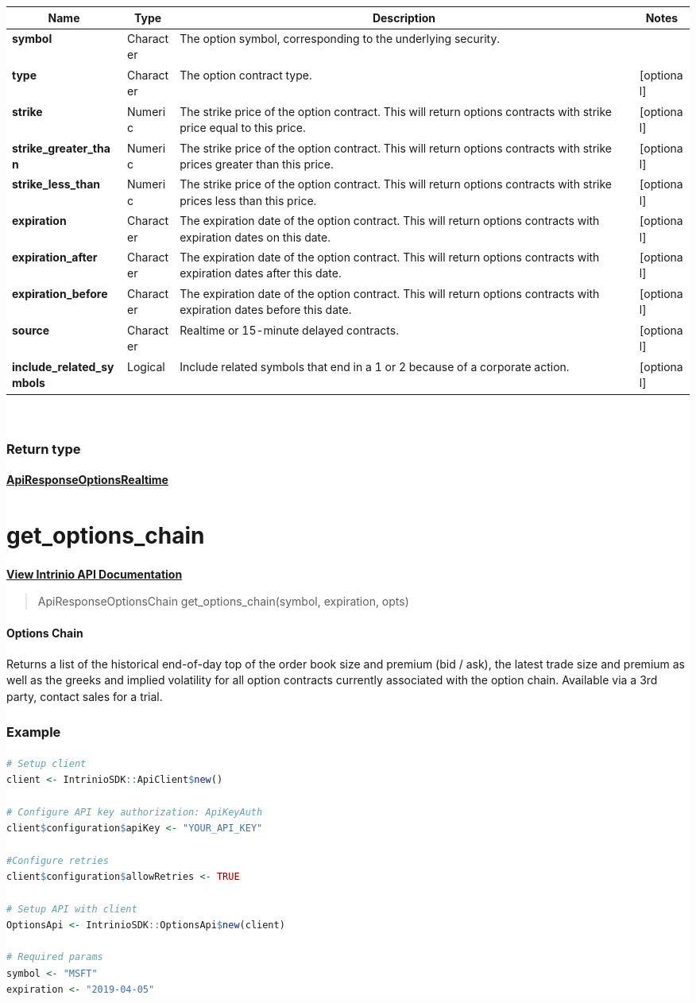Name | Type | Description  | Notes
------------- | ------------- | ------------- | -------------
 **symbol** | Character| The option symbol, corresponding to the underlying security. |  &nbsp;
 **type** | Character| The option contract type. | [optional]  &nbsp;
 **strike** | Numeric| The strike price of the option contract. This will return options contracts with strike price equal to this price. | [optional]  &nbsp;
 **strike_greater_than** | Numeric| The strike price of the option contract. This will return options contracts with strike prices greater than this price. | [optional]  &nbsp;
 **strike_less_than** | Numeric| The strike price of the option contract. This will return options contracts with strike prices less than this price. | [optional]  &nbsp;
 **expiration** | Character| The expiration date of the option contract. This will return options contracts with expiration dates on this date. | [optional]  &nbsp;
 **expiration_after** | Character| The expiration date of the option contract. This will return options contracts with expiration dates after this date. | [optional]  &nbsp;
 **expiration_before** | Character| The expiration date of the option contract. This will return options contracts with expiration dates before this date. | [optional]  &nbsp;
 **source** | Character| Realtime or 15-minute delayed contracts. | [optional]  &nbsp;
 **include_related_symbols** | Logical| Include related symbols that end in a 1 or 2 because of a corporate action. | [optional]  &nbsp;
<br/>

[//]: # (END_PARAMETERS)

### Return type

[**ApiResponseOptionsRealtime**](ApiResponseOptionsRealtime.md)

[//]: # (END_OPERATION)


[//]: # (START_OPERATION)

[//]: # (CLASS:IntrinioSDK::OptionsApi)

[//]: # (METHOD:get_options_chain)

[//]: # (RETURN_TYPE:IntrinioSDK::ApiResponseOptionsChain)

[//]: # (RETURN_TYPE_KIND:object)

[//]: # (RETURN_TYPE_DOC:ApiResponseOptionsChain.md)

[//]: # (OPERATION:get_options_chain_v2)

[//]: # (ENDPOINT:/options/chain/{symbol}/{expiration})

[//]: # (DOCUMENT_LINK:OptionsApi.md#get_options_chain)

# **get_options_chain**

[**View Intrinio API Documentation**](https://docs.intrinio.com/documentation/r/get_options_chain_v2)

[//]: # (START_OVERVIEW)

> ApiResponseOptionsChain get_options_chain(symbol, expiration, opts)

#### Options Chain


Returns a list of the historical end-of-day top of the order book size and premium (bid / ask), the latest trade size and premium as well as the greeks and implied volatility for all option contracts currently associated with the option chain.  Available via a 3rd party, contact sales for a trial.

[//]: # (END_OVERVIEW)

### Example

[//]: # (START_CODE_EXAMPLE)
```r
# Setup client
client <- IntrinioSDK::ApiClient$new()

# Configure API key authorization: ApiKeyAuth
client$configuration$apiKey <- "YOUR_API_KEY"

#Configure retries
client$configuration$allowRetries <- TRUE

# Setup API with client
OptionsApi <- IntrinioSDK::OptionsApi$new(client)

# Required params
symbol <- "MSFT"
expiration <- "2019-04-05"
```

[//]: # (METHOD:get_all_options_tickers)
[//]: # (RETURN_TYPE:IntrinioSDK::ApiResponseOptionsTickers)
[//]: # (RETURN_TYPE_DOC:ApiResponseOptionsTickers.md)
[//]: # (OPERATION:get_all_options_tickers_v2)
[//]: # (ENDPOINT:/options/tickers)
[//]: # (DOCUMENT_LINK:OptionsApi.md#get_all_options_tickers)
[//]: # (END_CODE_EXAMPLE)
[//]: # (START_DEFINITION)
[//]: # (START_PARAMETERS)
[//]: # (METHOD:get_option_aggregates)
[//]: # (RETURN_TYPE:IntrinioSDK::ApiResponseOptionsAggregates)
[//]: # (RETURN_TYPE_DOC:ApiResponseOptionsAggregates.md)
[//]: # (OPERATION:get_option_aggregates_v2)
[//]: # (ENDPOINT:/options/aggregates)
[//]: # (DOCUMENT_LINK:OptionsApi.md#get_option_aggregates)
[//]: # (END_CODE_EXAMPLE)
[//]: # (START_DEFINITION)
[//]: # (START_PARAMETERS)
[//]: # (METHOD:get_option_expirations_realtime)
[//]: # (RETURN_TYPE:IntrinioSDK::ApiResponseOptionsExpirations)
[//]: # (RETURN_TYPE_DOC:ApiResponseOptionsExpirations.md)
[//]: # (OPERATION:get_option_expirations_realtime_v2)
[//]: # (ENDPOINT:/options/expirations/{symbol}/realtime)
[//]: # (DOCUMENT_LINK:OptionsApi.md#get_option_expirations_realtime)
[//]: # (END_CODE_EXAMPLE)
[//]: # (START_DEFINITION)
[//]: # (START_PARAMETERS)
[//]: # (METHOD:get_option_strikes_realtime)
[//]: # (RETURN_TYPE:IntrinioSDK::ApiResponseOptionsChainRealtime)
[//]: # (RETURN_TYPE_DOC:ApiResponseOptionsChainRealtime.md)
[//]: # (OPERATION:get_option_strikes_realtime_v2)
[//]: # (ENDPOINT:/options/strikes/{symbol}/{strike}/realtime)
[//]: # (DOCUMENT_LINK:OptionsApi.md#get_option_strikes_realtime)
[//]: # (END_CODE_EXAMPLE)
[//]: # (START_DEFINITION)
[//]: # (START_PARAMETERS)
[//]: # (METHOD:get_option_trades)
[//]: # (RETURN_TYPE:IntrinioSDK::OptionTradesResult)
[//]: # (RETURN_TYPE_DOC:OptionTradesResult.md)
[//]: # (OPERATION:get_option_trades_v2)
[//]: # (ENDPOINT:/options/trades)
[//]: # (DOCUMENT_LINK:OptionsApi.md#get_option_trades)
[//]: # (END_CODE_EXAMPLE)
[//]: # (START_DEFINITION)
[//]: # (START_PARAMETERS)
[//]: # (METHOD:get_option_trades_by_contract)
[//]: # (RETURN_TYPE:IntrinioSDK::OptionTradesResult)
[//]: # (RETURN_TYPE_DOC:OptionTradesResult.md)
[//]: # (OPERATION:get_option_trades_by_contract_v2)
[//]: # (ENDPOINT:/options/{identifier}/trades)
[//]: # (DOCUMENT_LINK:OptionsApi.md#get_option_trades_by_contract)
[//]: # (END_CODE_EXAMPLE)
[//]: # (START_DEFINITION)
[//]: # (START_PARAMETERS)
[//]: # (METHOD:get_options)
[//]: # (RETURN_TYPE:IntrinioSDK::ApiResponseOptions)
[//]: # (RETURN_TYPE_DOC:ApiResponseOptions.md)
[//]: # (OPERATION:get_options_v2)
[//]: # (ENDPOINT:/options/{symbol})
[//]: # (DOCUMENT_LINK:OptionsApi.md#get_options)
[//]: # (END_CODE_EXAMPLE)
[//]: # (START_DEFINITION)
[//]: # (START_PARAMETERS)
[//]: # (METHOD:get_options_by_symbol_realtime)
[//]: # (RETURN_TYPE:IntrinioSDK::ApiResponseOptionsRealtime)
[//]: # (RETURN_TYPE_DOC:ApiResponseOptionsRealtime.md)
[//]: # (OPERATION:get_options_by_symbol_realtime_v2)
[//]: # (ENDPOINT:/options/{symbol}/realtime)
[//]: # (DOCUMENT_LINK:OptionsApi.md#get_options_by_symbol_realtime)
[//]: # (END_CODE_EXAMPLE)
[//]: # (START_DEFINITION)
[//]: # (START_PARAMETERS)
[//]: # (END_CODE_EXAMPLE)
[//]: # (START_DEFINITION)
[//]: # (START_PARAMETERS)
[//]: # (METHOD:get_options_chain_eod)
[//]: # (RETURN_TYPE:IntrinioSDK::ApiResponseOptionsChainEod)
[//]: # (RETURN_TYPE_DOC:ApiResponseOptionsChainEod.md)
[//]: # (OPERATION:get_options_chain_eod_v2)
[//]: # (ENDPOINT:/options/chain/{symbol}/{expiration}/eod)
[//]: # (DOCUMENT_LINK:OptionsApi.md#get_options_chain_eod)
[//]: # (END_CODE_EXAMPLE)
[//]: # (START_DEFINITION)
[//]: # (START_PARAMETERS)
[//]: # (METHOD:get_options_chain_realtime)
[//]: # (RETURN_TYPE:IntrinioSDK::ApiResponseOptionsChainRealtime)
[//]: # (RETURN_TYPE_DOC:ApiResponseOptionsChainRealtime.md)
[//]: # (OPERATION:get_options_chain_realtime_v2)
[//]: # (ENDPOINT:/options/chain/{symbol}/{expiration}/realtime)
[//]: # (DOCUMENT_LINK:OptionsApi.md#get_options_chain_realtime)
[//]: # (END_CODE_EXAMPLE)
[//]: # (START_DEFINITION)
[//]: # (START_PARAMETERS)
[//]: # (METHOD:get_options_expirations)
[//]: # (RETURN_TYPE:IntrinioSDK::ApiResponseOptionsExpirations)
[//]: # (RETURN_TYPE_DOC:ApiResponseOptionsExpirations.md)
[//]: # (OPERATION:get_options_expirations_v2)
[//]: # (ENDPOINT:/options/expirations/{symbol})
[//]: # (DOCUMENT_LINK:OptionsApi.md#get_options_expirations)
[//]: # (END_CODE_EXAMPLE)
[//]: # (START_DEFINITION)
[//]: # (START_PARAMETERS)
[//]: # (METHOD:get_options_expirations_eod)
[//]: # (RETURN_TYPE:IntrinioSDK::ApiResponseOptionsExpirations)
[//]: # (RETURN_TYPE_DOC:ApiResponseOptionsExpirations.md)
[//]: # (OPERATION:get_options_expirations_eod_v2)
[//]: # (ENDPOINT:/options/expirations/{symbol}/eod)
[//]: # (DOCUMENT_LINK:OptionsApi.md#get_options_expirations_eod)
[//]: # (END_CODE_EXAMPLE)
[//]: # (START_DEFINITION)
[//]: # (START_PARAMETERS)
[//]: # (METHOD:get_options_interval_by_contract)
[//]: # (RETURN_TYPE:IntrinioSDK::OptionIntervalsResult)
[//]: # (RETURN_TYPE_DOC:OptionIntervalsResult.md)
[//]: # (OPERATION:get_options_interval_by_contract_v2)
[//]: # (ENDPOINT:/options/interval/{identifier})
[//]: # (DOCUMENT_LINK:OptionsApi.md#get_options_interval_by_contract)
[//]: # (END_CODE_EXAMPLE)
[//]: # (START_DEFINITION)
[//]: # (START_PARAMETERS)
[//]: # (METHOD:get_options_interval_movers)
[//]: # (RETURN_TYPE:IntrinioSDK::OptionIntervalsMoversResult)
[//]: # (RETURN_TYPE_DOC:OptionIntervalsMoversResult.md)
[//]: # (OPERATION:get_options_interval_movers_v2)
[//]: # (ENDPOINT:/options/interval/movers)
[//]: # (DOCUMENT_LINK:OptionsApi.md#get_options_interval_movers)
[//]: # (END_CODE_EXAMPLE)
[//]: # (START_DEFINITION)
[//]: # (START_PARAMETERS)
[//]: # (METHOD:get_options_interval_movers_change)
[//]: # (RETURN_TYPE:IntrinioSDK::OptionIntervalsMoversResult)
[//]: # (RETURN_TYPE_DOC:OptionIntervalsMoversResult.md)
[//]: # (OPERATION:get_options_interval_movers_change_v2)
[//]: # (ENDPOINT:/options/interval/movers/change)
[//]: # (DOCUMENT_LINK:OptionsApi.md#get_options_interval_movers_change)
[//]: # (END_CODE_EXAMPLE)
[//]: # (START_DEFINITION)
[//]: # (START_PARAMETERS)
[//]: # (METHOD:get_options_interval_movers_volume)
[//]: # (RETURN_TYPE:IntrinioSDK::OptionIntervalsMoversResult)
[//]: # (RETURN_TYPE_DOC:OptionIntervalsMoversResult.md)
[//]: # (OPERATION:get_options_interval_movers_volume_v2)
[//]: # (ENDPOINT:/options/interval/movers/volume)
[//]: # (DOCUMENT_LINK:OptionsApi.md#get_options_interval_movers_volume)
[//]: # (END_CODE_EXAMPLE)
[//]: # (START_DEFINITION)
[//]: # (START_PARAMETERS)
[//]: # (METHOD:get_options_prices)
[//]: # (RETURN_TYPE:IntrinioSDK::ApiResponseOptionPrices)
[//]: # (RETURN_TYPE_DOC:ApiResponseOptionPrices.md)
[//]: # (OPERATION:get_options_prices_v2)
[//]: # (ENDPOINT:/options/prices/{identifier})
[//]: # (DOCUMENT_LINK:OptionsApi.md#get_options_prices)
[//]: # (END_CODE_EXAMPLE)
[//]: # (START_DEFINITION)
[//]: # (START_PARAMETERS)
[//]: # (METHOD:get_options_prices_batch_realtime)
[//]: # (RETURN_TYPE:IntrinioSDK::ApiResponseOptionsPricesBatchRealtime)
[//]: # (RETURN_TYPE_DOC:ApiResponseOptionsPricesBatchRealtime.md)
[//]: # (OPERATION:get_options_prices_batch_realtime_v2)
[//]: # (ENDPOINT:/options/prices/realtime/batch)
[//]: # (DOCUMENT_LINK:OptionsApi.md#get_options_prices_batch_realtime)
[//]: # (END_CODE_EXAMPLE)
[//]: # (START_DEFINITION)
[//]: # (START_PARAMETERS)
[//]: # (METHOD:get_options_prices_eod)
[//]: # (RETURN_TYPE:IntrinioSDK::ApiResponseOptionsPricesEod)
[//]: # (RETURN_TYPE_DOC:ApiResponseOptionsPricesEod.md)
[//]: # (OPERATION:get_options_prices_eod_v2)
[//]: # (ENDPOINT:/options/prices/{identifier}/eod)
[//]: # (DOCUMENT_LINK:OptionsApi.md#get_options_prices_eod)
[//]: # (END_CODE_EXAMPLE)
[//]: # (START_DEFINITION)
[//]: # (START_PARAMETERS)
[//]: # (METHOD:get_options_prices_eod_by_ticker)
[//]: # (RETURN_TYPE:IntrinioSDK::ApiResponseOptionsPricesByTickerEod)
[//]: # (RETURN_TYPE_DOC:ApiResponseOptionsPricesByTickerEod.md)
[//]: # (OPERATION:get_options_prices_eod_by_ticker_v2)
[//]: # (ENDPOINT:/options/prices/by_ticker/{symbol}/eod)
[//]: # (DOCUMENT_LINK:OptionsApi.md#get_options_prices_eod_by_ticker)
[//]: # (END_CODE_EXAMPLE)
[//]: # (START_DEFINITION)
[//]: # (START_PARAMETERS)
[//]: # (METHOD:get_options_prices_realtime)
[//]: # (RETURN_TYPE:IntrinioSDK::ApiResponseOptionsPriceRealtime)
[//]: # (RETURN_TYPE_DOC:ApiResponseOptionsPriceRealtime.md)
[//]: # (OPERATION:get_options_prices_realtime_v2)
[//]: # (ENDPOINT:/options/prices/{identifier}/realtime)
[//]: # (DOCUMENT_LINK:OptionsApi.md#get_options_prices_realtime)
[//]: # (END_CODE_EXAMPLE)
[//]: # (START_DEFINITION)
[//]: # (START_PARAMETERS)
[//]: # (METHOD:get_options_prices_realtime_by_ticker)
[//]: # (RETURN_TYPE:IntrinioSDK::ApiResponseOptionsPricesByTickerRealtime)
[//]: # (RETURN_TYPE_DOC:ApiResponseOptionsPricesByTickerRealtime.md)
[//]: # (OPERATION:get_options_prices_realtime_by_ticker_v2)
[//]: # (ENDPOINT:/options/prices/by_ticker/{symbol}/realtime)
[//]: # (DOCUMENT_LINK:OptionsApi.md#get_options_prices_realtime_by_ticker)
[//]: # (END_CODE_EXAMPLE)
[//]: # (START_DEFINITION)
[//]: # (START_PARAMETERS)
[//]: # (METHOD:get_options_snapshots)
[//]: # (RETURN_TYPE:IntrinioSDK::OptionSnapshotsResult)
[//]: # (RETURN_TYPE_DOC:OptionSnapshotsResult.md)
[//]: # (OPERATION:get_options_snapshots_v2)
[//]: # (ENDPOINT:/options/snapshots)
[//]: # (DOCUMENT_LINK:OptionsApi.md#get_options_snapshots)
[//]: # (END_CODE_EXAMPLE)
[//]: # (START_DEFINITION)
[//]: # (START_PARAMETERS)
[//]: # (METHOD:get_options_stats_realtime)
[//]: # (RETURN_TYPE:IntrinioSDK::ApiResponseOptionsStatsRealtime)
[//]: # (RETURN_TYPE_DOC:ApiResponseOptionsStatsRealtime.md)
[//]: # (OPERATION:get_options_stats_realtime_v2)
[//]: # (ENDPOINT:/options/prices/{identifier}/realtime/stats)
[//]: # (DOCUMENT_LINK:OptionsApi.md#get_options_stats_realtime)
[//]: # (END_CODE_EXAMPLE)
[//]: # (START_DEFINITION)
[//]: # (START_PARAMETERS)
[//]: # (METHOD:get_unusual_activity)
[//]: # (RETURN_TYPE:IntrinioSDK::ApiResponseOptionsUnusualActivity)
[//]: # (RETURN_TYPE_DOC:ApiResponseOptionsUnusualActivity.md)
[//]: # (OPERATION:get_unusual_activity_v2)
[//]: # (ENDPOINT:/options/unusual_activity/{symbol})
[//]: # (DOCUMENT_LINK:OptionsApi.md#get_unusual_activity)
[//]: # (END_CODE_EXAMPLE)
[//]: # (START_DEFINITION)
[//]: # (START_PARAMETERS)
[//]: # (METHOD:get_unusual_activity_intraday)
[//]: # (RETURN_TYPE:IntrinioSDK::ApiResponseOptionsUnusualActivity)
[//]: # (RETURN_TYPE_DOC:ApiResponseOptionsUnusualActivity.md)
[//]: # (OPERATION:get_unusual_activity_intraday_v2)
[//]: # (ENDPOINT:/options/unusual_activity/{symbol}/intraday)
[//]: # (DOCUMENT_LINK:OptionsApi.md#get_unusual_activity_intraday)
[//]: # (END_CODE_EXAMPLE)
[//]: # (START_DEFINITION)
[//]: # (START_PARAMETERS)
[//]: # (METHOD:get_unusual_activity_universal)
[//]: # (RETURN_TYPE:IntrinioSDK::ApiResponseOptionsUnusualActivity)
[//]: # (RETURN_TYPE_DOC:ApiResponseOptionsUnusualActivity.md)
[//]: # (OPERATION:get_unusual_activity_universal_v2)
[//]: # (ENDPOINT:/options/unusual_activity)
[//]: # (DOCUMENT_LINK:OptionsApi.md#get_unusual_activity_universal)
[//]: # (END_CODE_EXAMPLE)
[//]: # (START_DEFINITION)
[//]: # (START_PARAMETERS)
[//]: # (METHOD:get_unusual_activity_universal_intraday)
[//]: # (RETURN_TYPE:IntrinioSDK::ApiResponseOptionsUnusualActivity)
[//]: # (RETURN_TYPE_DOC:ApiResponseOptionsUnusualActivity.md)
[//]: # (OPERATION:get_unusual_activity_universal_intraday_v2)
[//]: # (ENDPOINT:/options/unusual_activity/intraday)
[//]: # (DOCUMENT_LINK:OptionsApi.md#get_unusual_activity_universal_intraday)
[//]: # (END_CODE_EXAMPLE)
[//]: # (START_DEFINITION)
[//]: # (START_PARAMETERS)